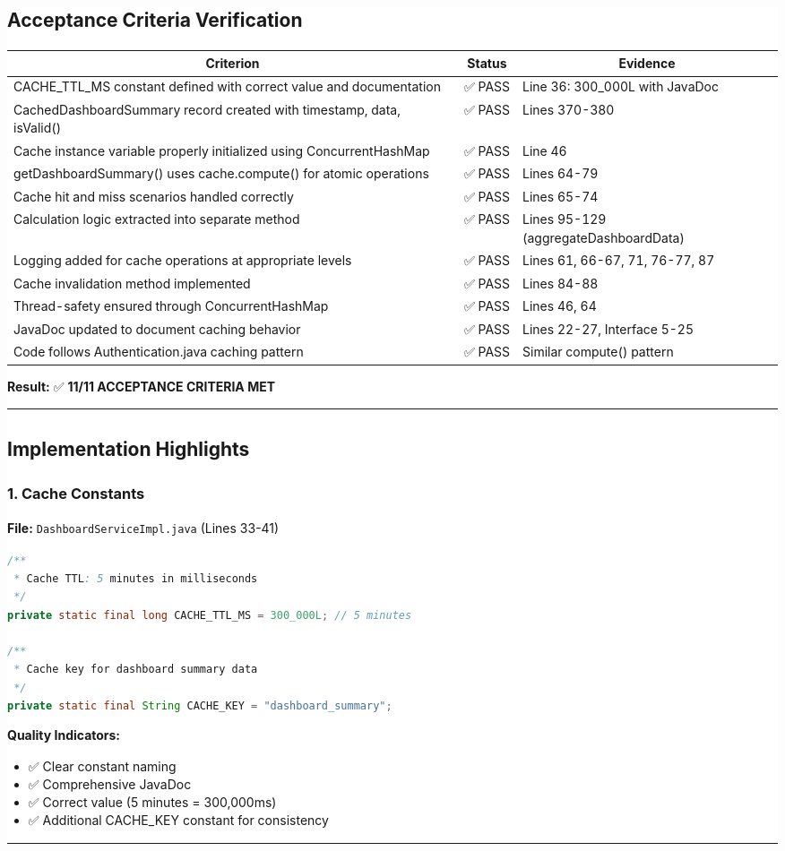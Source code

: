 
## Acceptance Criteria Verification

| Criterion | Status | Evidence |
|-----------|--------|----------|
| CACHE_TTL_MS constant defined with correct value and documentation | ✅ PASS | Line 36: 300_000L with JavaDoc |
| CachedDashboardSummary record created with timestamp, data, isValid() | ✅ PASS | Lines 370-380 |
| Cache instance variable properly initialized using ConcurrentHashMap | ✅ PASS | Line 46 |
| getDashboardSummary() uses cache.compute() for atomic operations | ✅ PASS | Lines 64-79 |
| Cache hit and miss scenarios handled correctly | ✅ PASS | Lines 65-74 |
| Calculation logic extracted into separate method | ✅ PASS | Lines 95-129 (aggregateDashboardData) |
| Logging added for cache operations at appropriate levels | ✅ PASS | Lines 61, 66-67, 71, 76-77, 87 |
| Cache invalidation method implemented | ✅ PASS | Lines 84-88 |
| Thread-safety ensured through ConcurrentHashMap | ✅ PASS | Lines 46, 64 |
| JavaDoc updated to document caching behavior | ✅ PASS | Lines 22-27, Interface 5-25 |
| Code follows Authentication.java caching pattern | ✅ PASS | Similar compute() pattern |

**Result:** ✅ **11/11 ACCEPTANCE CRITERIA MET**

---

## Implementation Highlights

### 1. Cache Constants
**File:** `DashboardServiceImpl.java` (Lines 33-41)

```java
/**
 * Cache TTL: 5 minutes in milliseconds
 */
private static final long CACHE_TTL_MS = 300_000L; // 5 minutes

/**
 * Cache key for dashboard summary data
 */
private static final String CACHE_KEY = "dashboard_summary";
```

**Quality Indicators:**
- ✅ Clear constant naming
- ✅ Comprehensive JavaDoc
- ✅ Correct value (5 minutes = 300,000ms)
- ✅ Additional CACHE_KEY constant for consistency

---
